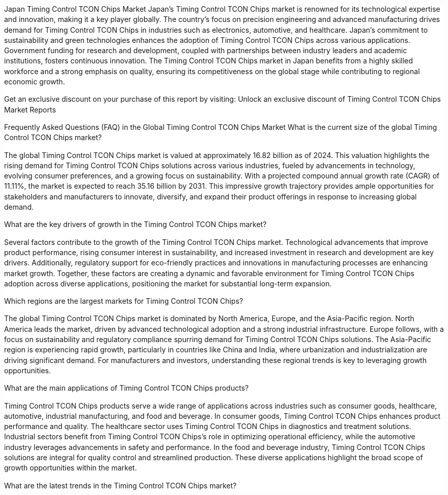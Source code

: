 Japan Timing Control TCON Chips Market
Japan’s Timing Control TCON Chips market is renowned for its technological expertise and innovation, making it a key player globally. The country’s focus on precision engineering and advanced manufacturing drives demand for Timing Control TCON Chips in industries such as electronics, automotive, and healthcare. Japan’s commitment to sustainability and green technologies enhances the adoption of Timing Control TCON Chips across various applications. Government funding for research and development, coupled with partnerships between industry leaders and academic institutions, fosters continuous innovation. The Timing Control TCON Chips market in Japan benefits from a highly skilled workforce and a strong emphasis on quality, ensuring its competitiveness on the global stage while contributing to regional economic growth.

Get an exclusive discount on your purchase of this report by visiting: Unlock an exclusive discount of Timing Control TCON Chips Market Reports 

Frequently Asked Questions (FAQ) in the Global Timing Control TCON Chips Market
What is the current size of the global Timing Control TCON Chips market?

The global Timing Control TCON Chips market is valued at approximately 16.82 billion as of 2024. This valuation highlights the rising demand for Timing Control TCON Chips solutions across various industries, fueled by advancements in technology, evolving consumer preferences, and a growing focus on sustainability. With a projected compound annual growth rate (CAGR) of 11.11%, the market is expected to reach 35.16 billion by 2031. This impressive growth trajectory provides ample opportunities for stakeholders and manufacturers to innovate, diversify, and expand their product offerings in response to increasing global demand.

What are the key drivers of growth in the Timing Control TCON Chips market?

Several factors contribute to the growth of the Timing Control TCON Chips market. Technological advancements that improve product performance, rising consumer interest in sustainability, and increased investment in research and development are key drivers. Additionally, regulatory support for eco-friendly practices and innovations in manufacturing processes are enhancing market growth. Together, these factors are creating a dynamic and favorable environment for Timing Control TCON Chips adoption across diverse applications, positioning the market for substantial long-term expansion.

Which regions are the largest markets for Timing Control TCON Chips?

The global Timing Control TCON Chips market is dominated by North America, Europe, and the Asia-Pacific region. North America leads the market, driven by advanced technological adoption and a strong industrial infrastructure. Europe follows, with a focus on sustainability and regulatory compliance spurring demand for Timing Control TCON Chips solutions. The Asia-Pacific region is experiencing rapid growth, particularly in countries like China and India, where urbanization and industrialization are driving significant demand. For manufacturers and investors, understanding these regional trends is key to leveraging growth opportunities.

What are the main applications of Timing Control TCON Chips products?

Timing Control TCON Chips products serve a wide range of applications across industries such as consumer goods, healthcare, automotive, industrial manufacturing, and food and beverage. In consumer goods, Timing Control TCON Chips enhances product performance and quality. The healthcare sector uses Timing Control TCON Chips in diagnostics and treatment solutions. Industrial sectors benefit from Timing Control TCON Chips’s role in optimizing operational efficiency, while the automotive industry leverages advancements in safety and performance. In the food and beverage industry, Timing Control TCON Chips solutions are integral for quality control and streamlined production. These diverse applications highlight the broad scope of growth opportunities within the market.

What are the latest trends in the Timing Control TCON Chips market?
